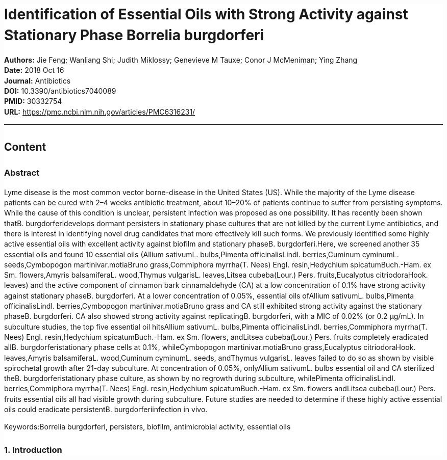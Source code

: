 # Identification of Essential Oils with Strong Activity against Stationary Phase Borrelia burgdorferi

**Authors:** Jie Feng; Wanliang Shi; Judith Miklossy; Genevieve M Tauxe; Conor J McMeniman; Ying Zhang  
**Date:** 2018 Oct 16  
**Journal:** Antibiotics  
**DOI:** 10.3390/antibiotics7040089  
**PMID:** 30332754  
**URL:** https://pmc.ncbi.nlm.nih.gov/articles/PMC6316231/

---

## Content

### Abstract

Lyme disease is the most common vector borne-disease in the United States (US). While the majority of the Lyme disease patients can be cured with 2–4 weeks antibiotic treatment, about 10–20% of patients continue to suffer from persisting symptoms. While the cause of this condition is unclear, persistent infection was proposed as one possibility. It has recently been shown thatB. burgdorferidevelops dormant persisters in stationary phase cultures that are not killed by the current Lyme antibiotics, and there is interest in identifying novel drug candidates that more effectively kill such forms. We previously identified some highly active essential oils with excellent activity against biofilm and stationary phaseB. burgdorferi.Here, we screened another 35 essential oils and found 10 essential oils (Allium sativumL. bulbs,Pimenta officinalisLindl. berries,Cuminum cyminumL. seeds,Cymbopogon martinivar.motiaBruno grass,Commiphora myrrha(T. Nees) Engl. resin,Hedychium spicatumBuch.-Ham. ex Sm. flowers,Amyris balsamiferaL. wood,Thymus vulgarisL. leaves,Litsea cubeba(Lour.) Pers. fruits,Eucalyptus citriodoraHook. leaves) and the active component of cinnamon bark cinnamaldehyde (CA) at a low concentration of 0.1% have strong activity against stationary phaseB. burgdorferi. At a lower concentration of 0.05%, essential oils ofAllium sativumL. bulbs,Pimenta officinalisLindl. berries,Cymbopogon martinivar.motiaBruno grass and CA still exhibited strong activity against the stationary phaseB. burgdorferi. CA also showed strong activity against replicatingB. burgdorferi, with a MIC of 0.02% (or 0.2 μg/mL). In subculture studies, the top five essential oil hitsAllium sativumL. bulbs,Pimenta officinalisLindl. berries,Commiphora myrrha(T. Nees) Engl. resin,Hedychium spicatumBuch.-Ham. ex Sm. flowers, andLitsea cubeba(Lour.) Pers. fruits completely eradicated allB. burgdorferistationary phase cells at 0.1%, whileCymbopogon martinivar.motiaBruno grass,Eucalyptus citriodoraHook. leaves,Amyris balsamiferaL. wood,Cuminum cyminumL. seeds, andThymus vulgarisL. leaves failed to do so as shown by visible spirochetal growth after 21-day subculture. At concentration of 0.05%, onlyAllium sativumL. bulbs essential oil and CA sterilized theB. burgdorferistationary phase culture, as shown by no regrowth during subculture, whilePimenta officinalisLindl. berries,Commiphora myrrha(T. Nees) Engl. resin,Hedychium spicatumBuch.-Ham. ex Sm. flowers andLitsea cubeba(Lour.) Pers. fruits essential oils all had visible growth during subculture. Future studies are needed to determine if these highly active essential oils could eradicate persistentB. burgdorferiinfection in vivo.

Keywords:Borrelia burgdorferi, persisters, biofilm, antimicrobial activity, essential oils

### 1. Introduction
